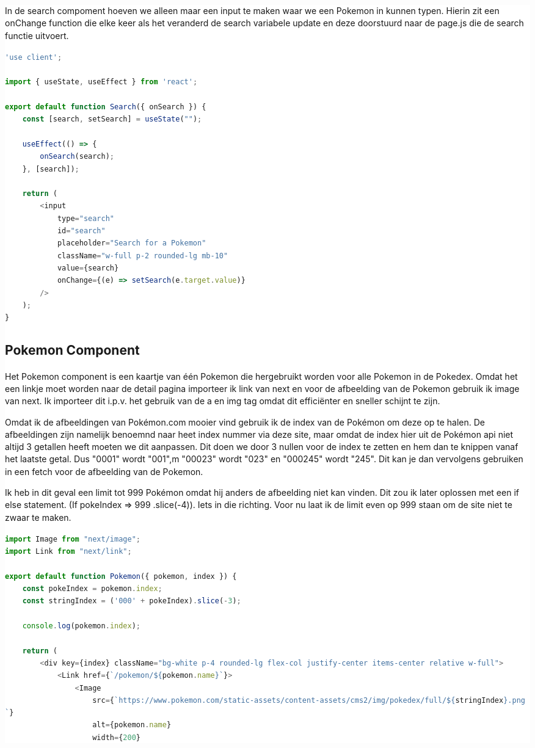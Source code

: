 In de search compoment hoeven we alleen maar een input te maken waar we een Pokemon in kunnen typen. Hierin zit een onChange function die elke keer als het veranderd de search variabele update en deze doorstuurd naar de page.js die de search functie uitvoert.

```js
'use client';

import { useState, useEffect } from 'react';

export default function Search({ onSearch }) {
    const [search, setSearch] = useState("");

    useEffect(() => {
        onSearch(search);
    }, [search]);

    return (
        <input
            type="search"
            id="search"
            placeholder="Search for a Pokemon"
            className="w-full p-2 rounded-lg mb-10"
            value={search}
            onChange={(e) => setSearch(e.target.value)}
        />
    );
}
```

## Pokemon Component

Het Pokemon component is een kaartje van één Pokemon die hergebruikt worden voor alle Pokemon in de Pokedex. Omdat het een linkje moet worden naar de detail pagina importeer ik link van next en voor de afbeelding van de Pokemon gebruik ik image van next. Ik importeer dit i.p.v. het gebruik van de a en img tag omdat dit efficiënter en sneller schijnt te zijn.

Omdat ik de afbeeldingen van Pokémon.com mooier vind gebruik ik de index van de Pokémon om deze op te halen. De afbeeldingen zijn namelijk benoemnd naar heet index nummer via deze site, maar omdat de index hier uit de Pokémon api niet altijd 3 getallen heeft moeten we dit aanpassen. Dit doen we door 3 nullen voor de index te zetten en hem dan te knippen vanaf het laatste getal. Dus "0001" wordt "001",m "00023" wordt "023" en "000245" wordt "245". Dit kan je dan vervolgens gebruiken in een fetch voor de afbeelding van de Pokemon.

Ik heb in dit geval een limit tot 999 Pokémon omdat hij anders de afbeelding niet kan vinden. Dit zou ik later oplossen met een if else statement. (If pokeIndex => 999 .slice(-4)). Iets in die richting. Voor nu laat ik de limit even op 999 staan om de site niet te zwaar te maken.

```js
import Image from "next/image";
import Link from "next/link";

export default function Pokemon({ pokemon, index }) {
    const pokeIndex = pokemon.index;
    const stringIndex = ('000' + pokeIndex).slice(-3);

    console.log(pokemon.index);

    return (
        <div key={index} className="bg-white p-4 rounded-lg flex-col justify-center items-center relative w-full">
            <Link href={`/pokemon/${pokemon.name}`}>
                <Image
                    src={`https://www.pokemon.com/static-assets/content-assets/cms2/img/pokedex/full/${stringIndex}.png`}
                    alt={pokemon.name}
                    width={200}
```